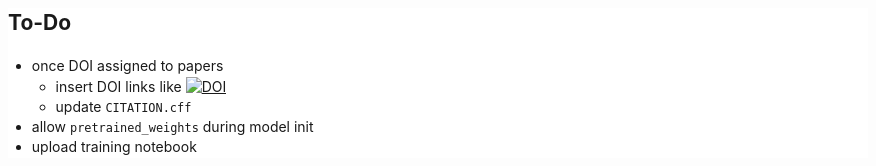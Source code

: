 ## To-Do

* once DOI assigned to papers
    * insert DOI links like [![DOI](https://zenodo.org/badge/DOI/10.5281/zenodo.5806615.svg)](https://doi.org/10.5281/zenodo.5806615)
    * update `CITATION.cff`
* allow `pretrained_weights` during model init
* upload training notebook
